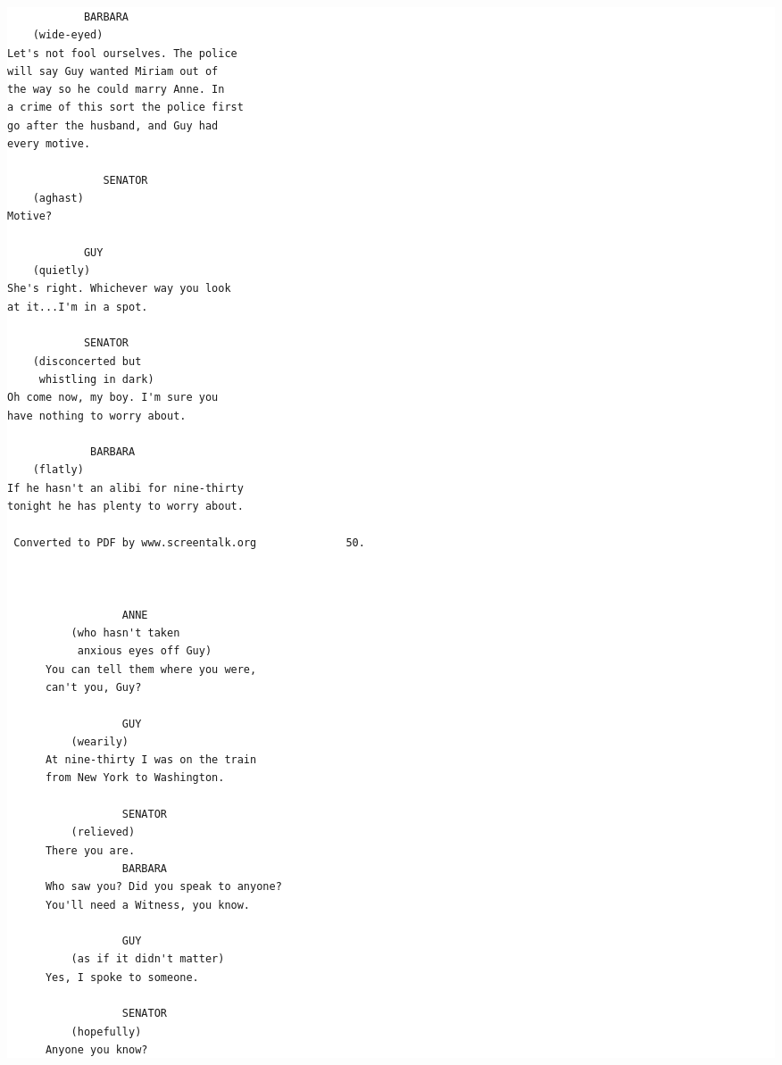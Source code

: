                 BARBARA
        (wide-eyed)
    Let's not fool ourselves. The police
    will say Guy wanted Miriam out of
    the way so he could marry Anne. In
    a crime of this sort the police first
    go after the husband, and Guy had
    every motive.

                   SENATOR
        (aghast)
    Motive?

                GUY
        (quietly)
    She's right. Whichever way you look
    at it...I'm in a spot.

                SENATOR
        (disconcerted but
         whistling in dark)
    Oh come now, my boy. I'm sure you
    have nothing to worry about.

                 BARBARA
        (flatly)
    If he hasn't an alibi for nine-thirty
    tonight he has plenty to worry about.

     Converted to PDF by www.screentalk.org              50.



                      ANNE
              (who hasn't taken
               anxious eyes off Guy)
          You can tell them where you were,
          can't you, Guy?

                      GUY
              (wearily)
          At nine-thirty I was on the train
          from New York to Washington.

                      SENATOR
              (relieved)
          There you are.
                      BARBARA
          Who saw you? Did you speak to anyone?
          You'll need a Witness, you know.

                      GUY
              (as if it didn't matter)
          Yes, I spoke to someone.

                      SENATOR
              (hopefully)
          Anyone you know?

